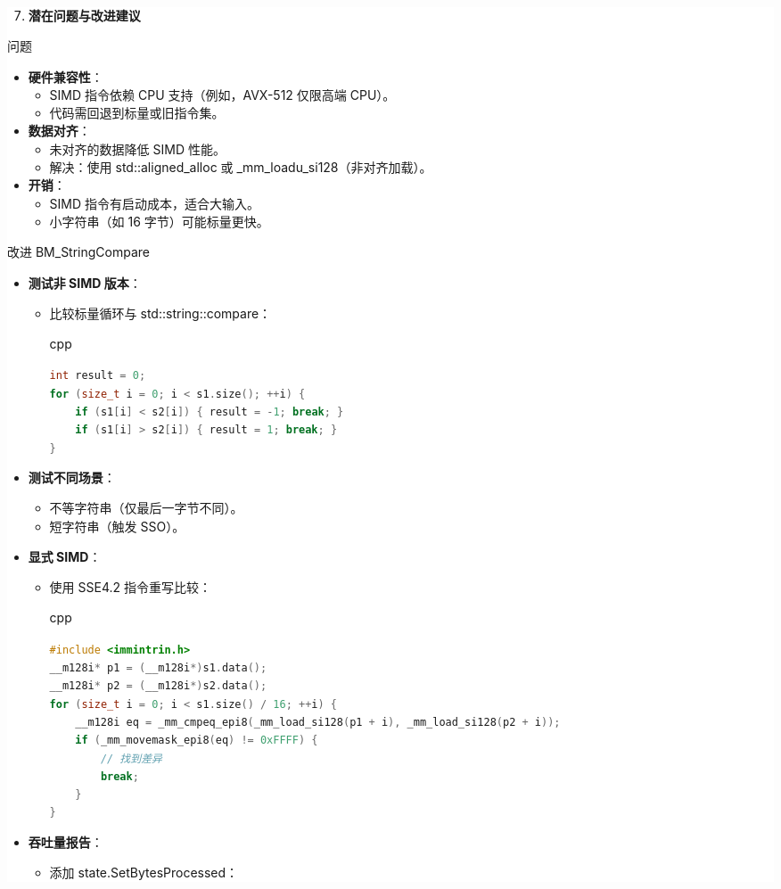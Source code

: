 7. **潜在问题与改进建议**

问题

- **硬件兼容性**：
  - SIMD 指令依赖 CPU 支持（例如，AVX-512 仅限高端 CPU）。
  - 代码需回退到标量或旧指令集。
- **数据对齐**：
  - 未对齐的数据降低 SIMD 性能。
  - 解决：使用 std::aligned_alloc 或 _mm_loadu_si128（非对齐加载）。
- **开销**：
  - SIMD 指令有启动成本，适合大输入。
  - 小字符串（如 16 字节）可能标量更快。

改进 BM_StringCompare

- **测试非 SIMD 版本**：

  - 比较标量循环与 std::string::compare：

    cpp

    ```cpp
    int result = 0;
    for (size_t i = 0; i < s1.size(); ++i) {
        if (s1[i] < s2[i]) { result = -1; break; }
        if (s1[i] > s2[i]) { result = 1; break; }
    }
    ```

- **测试不同场景**：

  - 不等字符串（仅最后一字节不同）。
  - 短字符串（触发 SSO）。

- **显式 SIMD**：

  - 使用 SSE4.2 指令重写比较：

    cpp

    ```cpp
    #include <immintrin.h>
    __m128i* p1 = (__m128i*)s1.data();
    __m128i* p2 = (__m128i*)s2.data();
    for (size_t i = 0; i < s1.size() / 16; ++i) {
        __m128i eq = _mm_cmpeq_epi8(_mm_load_si128(p1 + i), _mm_load_si128(p2 + i));
        if (_mm_movemask_epi8(eq) != 0xFFFF) {
            // 找到差异
            break;
        }
    }
    ```

- **吞吐量报告**：

  - 添加 state.SetBytesProcessed：
